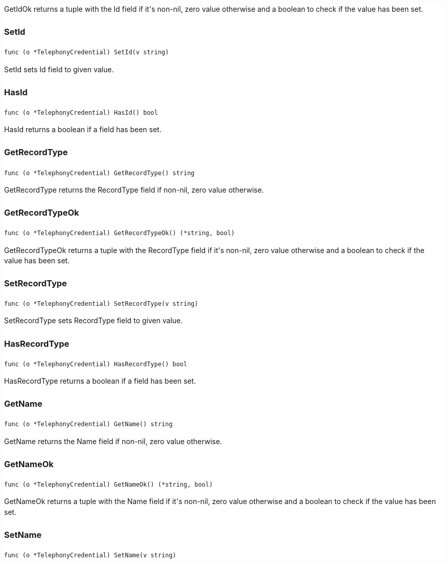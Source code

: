 GetIdOk returns a tuple with the Id field if it's non-nil, zero value otherwise
and a boolean to check if the value has been set.

### SetId

`func (o *TelephonyCredential) SetId(v string)`

SetId sets Id field to given value.

### HasId

`func (o *TelephonyCredential) HasId() bool`

HasId returns a boolean if a field has been set.

### GetRecordType

`func (o *TelephonyCredential) GetRecordType() string`

GetRecordType returns the RecordType field if non-nil, zero value otherwise.

### GetRecordTypeOk

`func (o *TelephonyCredential) GetRecordTypeOk() (*string, bool)`

GetRecordTypeOk returns a tuple with the RecordType field if it's non-nil, zero value otherwise
and a boolean to check if the value has been set.

### SetRecordType

`func (o *TelephonyCredential) SetRecordType(v string)`

SetRecordType sets RecordType field to given value.

### HasRecordType

`func (o *TelephonyCredential) HasRecordType() bool`

HasRecordType returns a boolean if a field has been set.

### GetName

`func (o *TelephonyCredential) GetName() string`

GetName returns the Name field if non-nil, zero value otherwise.

### GetNameOk

`func (o *TelephonyCredential) GetNameOk() (*string, bool)`

GetNameOk returns a tuple with the Name field if it's non-nil, zero value otherwise
and a boolean to check if the value has been set.

### SetName

`func (o *TelephonyCredential) SetName(v string)`

